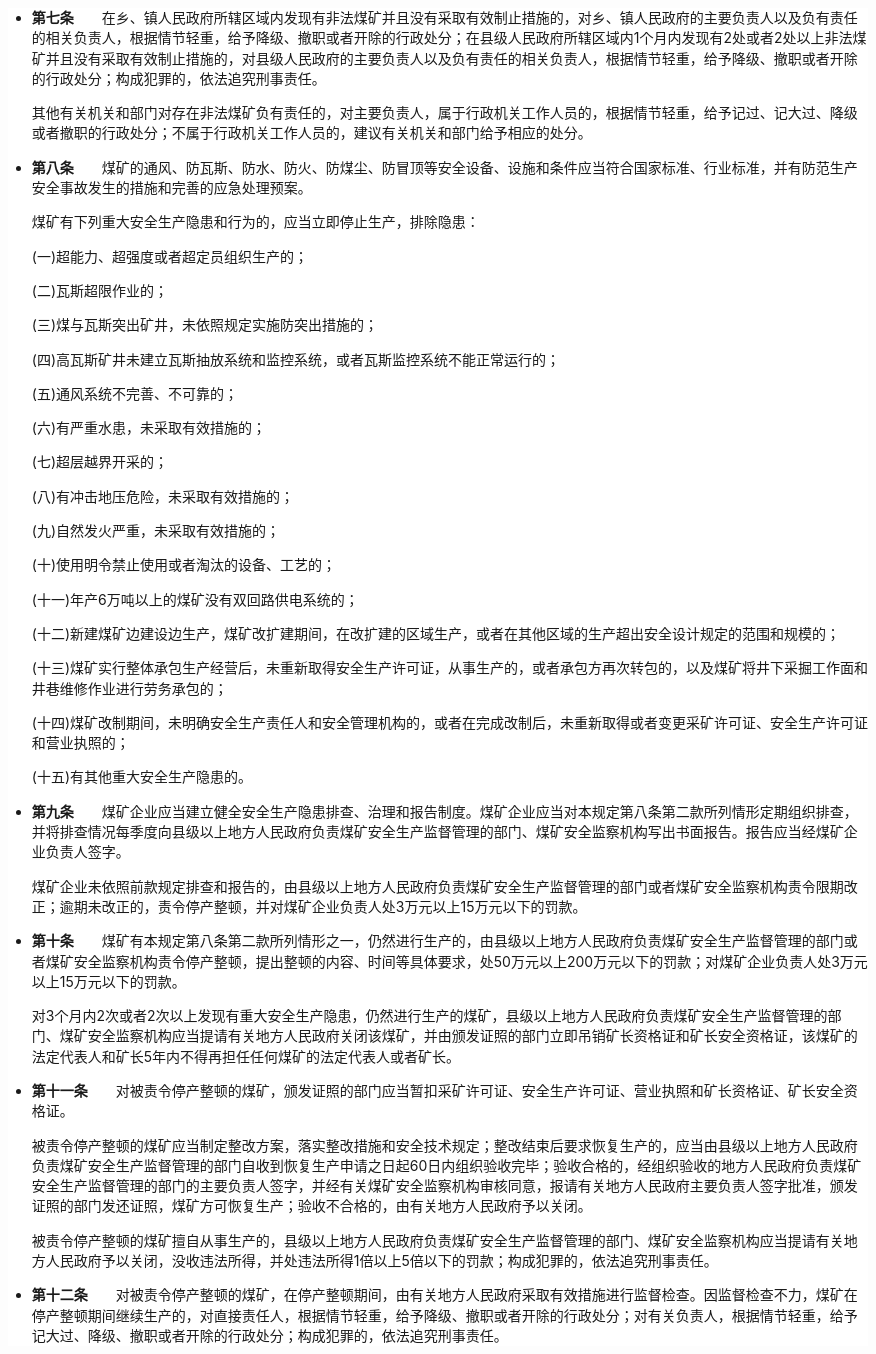 - **第七条**　　在乡、镇人民政府所辖区域内发现有非法煤矿并且没有采取有效制止措施的，对乡、镇人民政府的主要负责人以及负有责任的相关负责人，根据情节轻重，给予降级、撤职或者开除的行政处分；在县级人民政府所辖区域内1个月内发现有2处或者2处以上非法煤矿并且没有采取有效制止措施的，对县级人民政府的主要负责人以及负有责任的相关负责人，根据情节轻重，给予降级、撤职或者开除的行政处分；构成犯罪的，依法追究刑事责任。

  其他有关机关和部门对存在非法煤矿负有责任的，对主要负责人，属于行政机关工作人员的，根据情节轻重，给予记过、记大过、降级或者撤职的行政处分；不属于行政机关工作人员的，建议有关机关和部门给予相应的处分。

- **第八条**　　煤矿的通风、防瓦斯、防水、防火、防煤尘、防冒顶等安全设备、设施和条件应当符合国家标准、行业标准，并有防范生产安全事故发生的措施和完善的应急处理预案。

  煤矿有下列重大安全生产隐患和行为的，应当立即停止生产，排除隐患：

  (一)超能力、超强度或者超定员组织生产的；

  (二)瓦斯超限作业的；

  (三)煤与瓦斯突出矿井，未依照规定实施防突出措施的；

  (四)高瓦斯矿井未建立瓦斯抽放系统和监控系统，或者瓦斯监控系统不能正常运行的；

  (五)通风系统不完善、不可靠的；

  (六)有严重水患，未采取有效措施的；

  (七)超层越界开采的；

  (八)有冲击地压危险，未采取有效措施的；

  (九)自然发火严重，未采取有效措施的；

  (十)使用明令禁止使用或者淘汰的设备、工艺的；

  (十一)年产6万吨以上的煤矿没有双回路供电系统的；

  (十二)新建煤矿边建设边生产，煤矿改扩建期间，在改扩建的区域生产，或者在其他区域的生产超出安全设计规定的范围和规模的；

  (十三)煤矿实行整体承包生产经营后，未重新取得安全生产许可证，从事生产的，或者承包方再次转包的，以及煤矿将井下采掘工作面和井巷维修作业进行劳务承包的；

  (十四)煤矿改制期间，未明确安全生产责任人和安全管理机构的，或者在完成改制后，未重新取得或者变更采矿许可证、安全生产许可证和营业执照的；

  (十五)有其他重大安全生产隐患的。

- **第九条**　　煤矿企业应当建立健全安全生产隐患排查、治理和报告制度。煤矿企业应当对本规定第八条第二款所列情形定期组织排查，并将排查情况每季度向县级以上地方人民政府负责煤矿安全生产监督管理的部门、煤矿安全监察机构写出书面报告。报告应当经煤矿企业负责人签字。

  煤矿企业未依照前款规定排查和报告的，由县级以上地方人民政府负责煤矿安全生产监督管理的部门或者煤矿安全监察机构责令限期改正；逾期未改正的，责令停产整顿，并对煤矿企业负责人处3万元以上15万元以下的罚款。

- **第十条**　　煤矿有本规定第八条第二款所列情形之一，仍然进行生产的，由县级以上地方人民政府负责煤矿安全生产监督管理的部门或者煤矿安全监察机构责令停产整顿，提出整顿的内容、时间等具体要求，处50万元以上200万元以下的罚款；对煤矿企业负责人处3万元以上15万元以下的罚款。

  对3个月内2次或者2次以上发现有重大安全生产隐患，仍然进行生产的煤矿，县级以上地方人民政府负责煤矿安全生产监督管理的部门、煤矿安全监察机构应当提请有关地方人民政府关闭该煤矿，并由颁发证照的部门立即吊销矿长资格证和矿长安全资格证，该煤矿的法定代表人和矿长5年内不得再担任任何煤矿的法定代表人或者矿长。

- **第十一条**　　对被责令停产整顿的煤矿，颁发证照的部门应当暂扣采矿许可证、安全生产许可证、营业执照和矿长资格证、矿长安全资格证。

  被责令停产整顿的煤矿应当制定整改方案，落实整改措施和安全技术规定；整改结束后要求恢复生产的，应当由县级以上地方人民政府负责煤矿安全生产监督管理的部门自收到恢复生产申请之日起60日内组织验收完毕；验收合格的，经组织验收的地方人民政府负责煤矿安全生产监督管理的部门的主要负责人签字，并经有关煤矿安全监察机构审核同意，报请有关地方人民政府主要负责人签字批准，颁发证照的部门发还证照，煤矿方可恢复生产；验收不合格的，由有关地方人民政府予以关闭。

  被责令停产整顿的煤矿擅自从事生产的，县级以上地方人民政府负责煤矿安全生产监督管理的部门、煤矿安全监察机构应当提请有关地方人民政府予以关闭，没收违法所得，并处违法所得1倍以上5倍以下的罚款；构成犯罪的，依法追究刑事责任。

- **第十二条**　　对被责令停产整顿的煤矿，在停产整顿期间，由有关地方人民政府采取有效措施进行监督检查。因监督检查不力，煤矿在停产整顿期间继续生产的，对直接责任人，根据情节轻重，给予降级、撤职或者开除的行政处分；对有关负责人，根据情节轻重，给予记大过、降级、撤职或者开除的行政处分；构成犯罪的，依法追究刑事责任。
